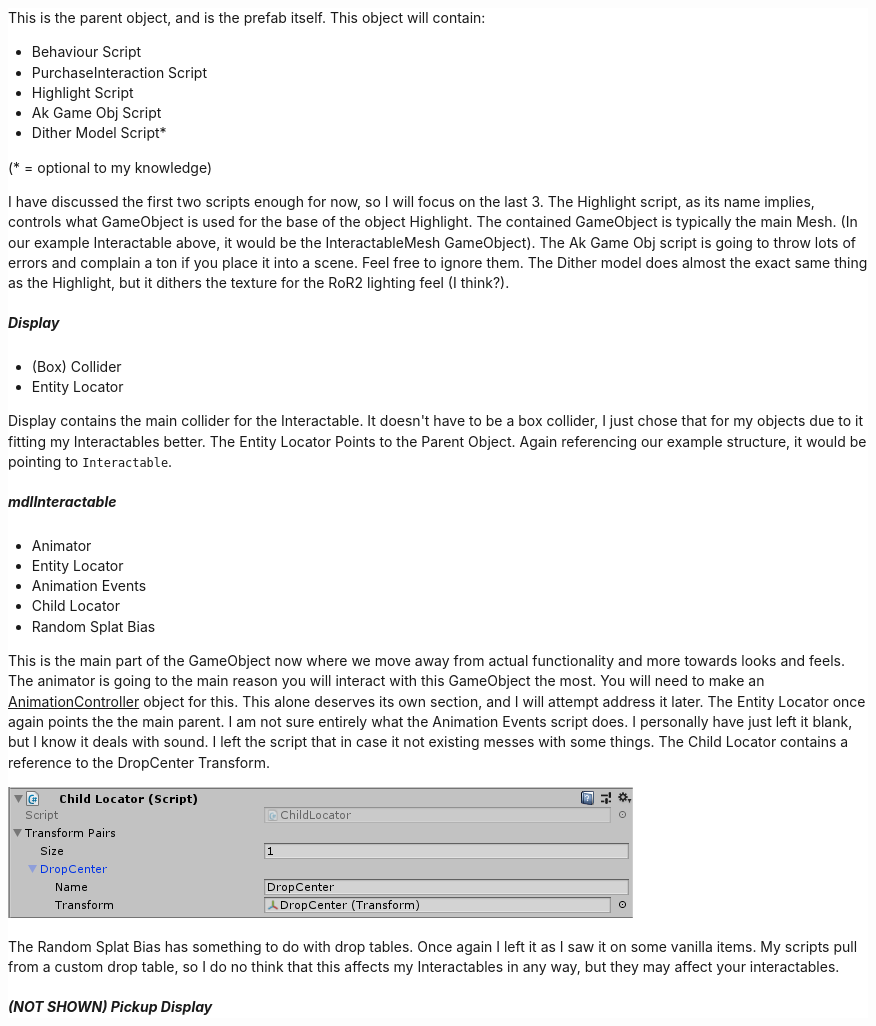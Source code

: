 This is the parent object, and is the prefab itself. This object will contain: 
- Behaviour Script
- PurchaseInteraction Script
- Highlight Script
- Ak Game Obj Script
- Dither Model Script*

(* = optional to my knowledge)

I have discussed the first two scripts enough for now, so I will focus on the last 3. The Highlight script, as its name implies, controls what GameObject is used for the base of the object Highlight. The contained GameObject is typically the main Mesh. (In our example Interactable above, it would be the InteractableMesh GameObject). The Ak Game Obj script is going to throw lots of errors and complain a ton if you place it into a scene. Feel free to ignore them. The Dither model does almost the exact same thing as the Highlight, but it dithers the texture for the RoR2 lighting feel (I think?).

##### __Display__

- (Box) Collider
- Entity Locator

Display contains the main collider for the Interactable. It doesn't have to be a box collider, I just chose that for my objects due to it fitting my Interactables better. The Entity Locator Points to the Parent Object. Again referencing our example structure, it would be pointing to `Interactable`.

##### __mdlInteractable__

- Animator
- Entity Locator
- Animation Events
- Child Locator
- Random Splat Bias


This is the main part of the GameObject now where we move away from actual functionality and more towards looks and feels. The animator is going to the main reason you will interact with this GameObject the most. You will need to make an [AnimationController]() object for this. This alone deserves its own section, and I will attempt address it later. The Entity Locator once again points the the main parent. I am not sure entirely what the Animation Events script does. I personally have just left it blank, but I know it deals with sound. I left the script that in case it not existing messes with some things. The Child Locator contains a reference to the DropCenter Transform.

![An image of the Child Locator](/src/img/dropcenter_loc.png)

The Random Splat Bias has something to do with drop tables. Once again I left it as I saw it on some vanilla items. My scripts pull from a custom drop table, so I do no think that this affects my Interactables in any way, but they may affect your interactables.

##### __(NOT SHOWN) Pickup Display__
